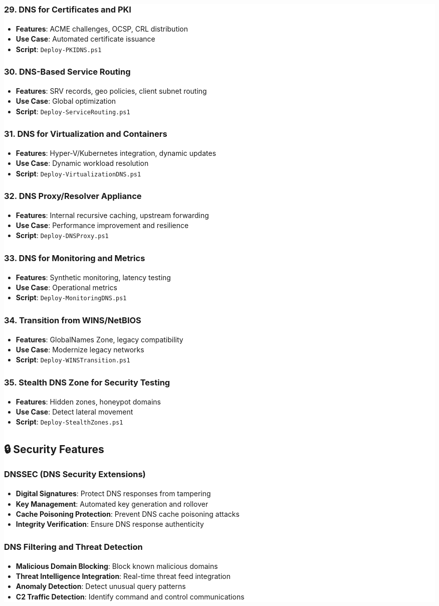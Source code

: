 ### 29. DNS for Certificates and PKI
- **Features**: ACME challenges, OCSP, CRL distribution
- **Use Case**: Automated certificate issuance
- **Script**: `Deploy-PKIDNS.ps1`

### 30. DNS-Based Service Routing
- **Features**: SRV records, geo policies, client subnet routing
- **Use Case**: Global optimization
- **Script**: `Deploy-ServiceRouting.ps1`

### 31. DNS for Virtualization and Containers
- **Features**: Hyper-V/Kubernetes integration, dynamic updates
- **Use Case**: Dynamic workload resolution
- **Script**: `Deploy-VirtualizationDNS.ps1`

### 32. DNS Proxy/Resolver Appliance
- **Features**: Internal recursive caching, upstream forwarding
- **Use Case**: Performance improvement and resilience
- **Script**: `Deploy-DNSProxy.ps1`

### 33. DNS for Monitoring and Metrics
- **Features**: Synthetic monitoring, latency testing
- **Use Case**: Operational metrics
- **Script**: `Deploy-MonitoringDNS.ps1`

### 34. Transition from WINS/NetBIOS
- **Features**: GlobalNames Zone, legacy compatibility
- **Use Case**: Modernize legacy networks
- **Script**: `Deploy-WINSTransition.ps1`

### 35. Stealth DNS Zone for Security Testing
- **Features**: Hidden zones, honeypot domains
- **Use Case**: Detect lateral movement
- **Script**: `Deploy-StealthZones.ps1`

## 🔒 Security Features

### DNSSEC (DNS Security Extensions)
- **Digital Signatures**: Protect DNS responses from tampering
- **Key Management**: Automated key generation and rollover
- **Cache Poisoning Protection**: Prevent DNS cache poisoning attacks
- **Integrity Verification**: Ensure DNS response authenticity

### DNS Filtering and Threat Detection
- **Malicious Domain Blocking**: Block known malicious domains
- **Threat Intelligence Integration**: Real-time threat feed integration
- **Anomaly Detection**: Detect unusual query patterns
- **C2 Traffic Detection**: Identify command and control communications
